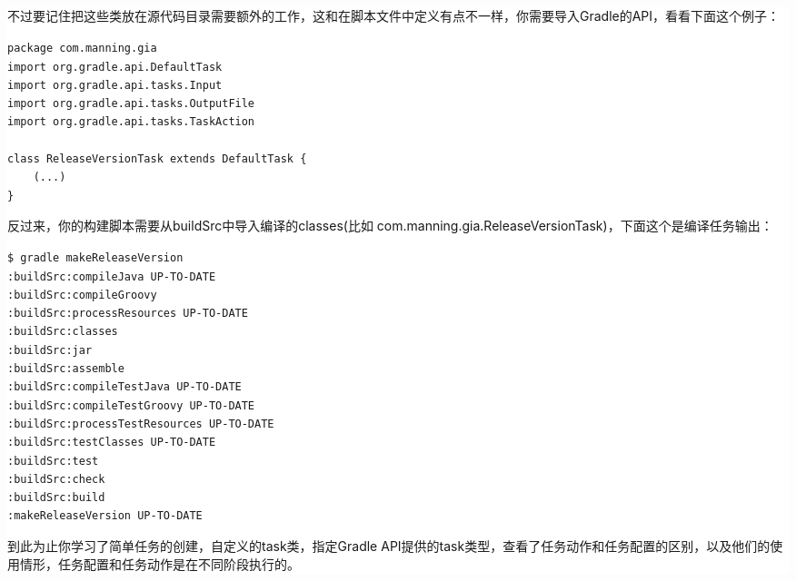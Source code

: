 不过要记住把这些类放在源代码目录需要额外的工作，这和在脚本文件中定义有点不一样，你需要导入Gradle的API，看看下面这个例子：

	package com.manning.gia
	import org.gradle.api.DefaultTask
	import org.gradle.api.tasks.Input
	import org.gradle.api.tasks.OutputFile
	import org.gradle.api.tasks.TaskAction

	class ReleaseVersionTask extends DefaultTask {
		(...)
	}

反过来，你的构建脚本需要从buildSrc中导入编译的classes(比如 com.manning.gia.ReleaseVersionTask)，下面这个是编译任务输出：

	$ gradle makeReleaseVersion
	:buildSrc:compileJava UP-TO-DATE
	:buildSrc:compileGroovy
	:buildSrc:processResources UP-TO-DATE
	:buildSrc:classes
	:buildSrc:jar
	:buildSrc:assemble
	:buildSrc:compileTestJava UP-TO-DATE
	:buildSrc:compileTestGroovy UP-TO-DATE
	:buildSrc:processTestResources UP-TO-DATE
	:buildSrc:testClasses UP-TO-DATE
	:buildSrc:test
	:buildSrc:check
	:buildSrc:build
	:makeReleaseVersion UP-TO-DATE

到此为止你学习了简单任务的创建，自定义的task类，指定Gradle API提供的task类型，查看了任务动作和任务配置的区别，以及他们的使用情形，任务配置和任务动作是在不同阶段执行的。

